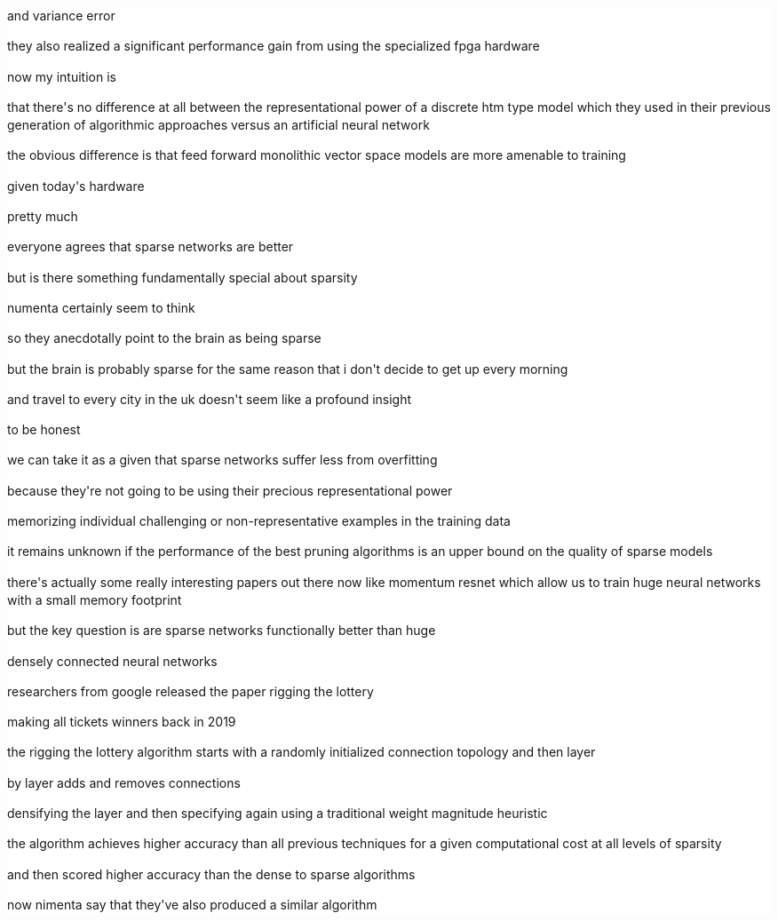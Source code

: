 and variance error

they also realized a significant performance gain from using the specialized fpga hardware

now my intuition is

that there's no difference at all between the representational power of a discrete htm type model which they used in their previous generation of algorithmic approaches versus an artificial neural network

the obvious difference is that feed forward monolithic vector space models are more amenable to training

given today's hardware

pretty much

everyone agrees that sparse networks are better

but is there something fundamentally special about sparsity

numenta certainly seem to think

so they anecdotally point to the brain as being sparse

but the brain is probably sparse for the same reason that i don't decide to get up every morning

and travel to every city in the uk doesn't seem like a profound insight

to be honest

we can take it as a given that sparse networks suffer less from overfitting

because they're not going to be using their precious representational power

memorizing individual challenging or non-representative examples in the training data

it remains unknown if the performance of the best pruning algorithms is an upper bound on the quality of sparse models

there's actually some really interesting papers out there now like momentum resnet which allow us to train huge neural networks with a small memory footprint

but the key question is are sparse networks functionally better than huge

densely connected neural networks

researchers from google released the paper rigging the lottery

making all tickets winners back in 2019

the rigging the lottery algorithm starts with a randomly initialized connection topology and then layer

by layer adds and removes connections

densifying the layer and then specifying again using a traditional weight magnitude heuristic

the algorithm achieves higher accuracy than all previous techniques for a given computational cost at all levels of sparsity

and then scored higher accuracy than the dense to sparse algorithms

now nimenta say that they've also produced a similar algorithm
